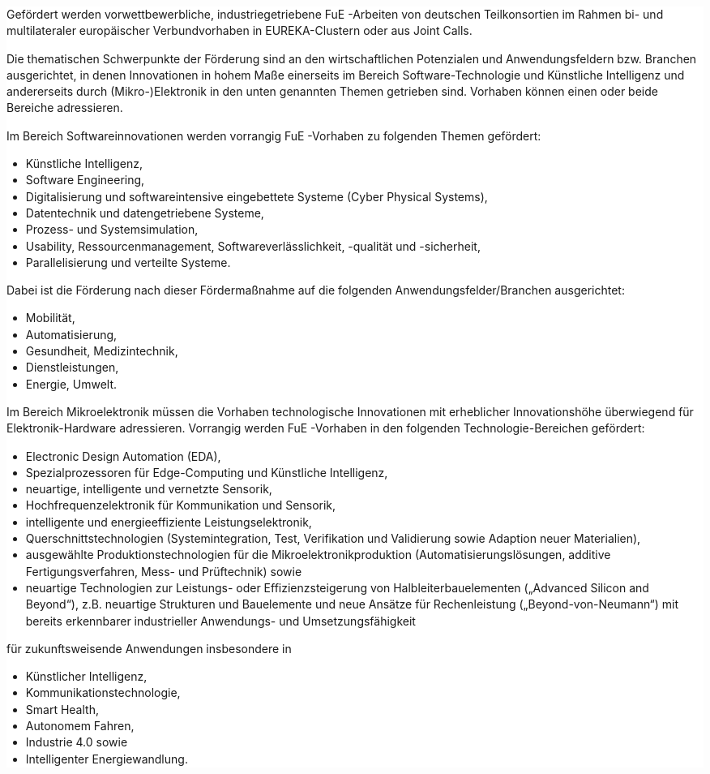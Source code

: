 Gefördert werden vorwettbewerbliche, industriegetriebene  FuE  -Arbeiten von deutschen Teilkonsortien im Rahmen bi- und multilateraler europäischer Verbundvorhaben in EUREKA-Clustern oder aus Joint Calls. 

Die thematischen Schwerpunkte der Förderung sind an den wirtschaftlichen Potenzialen und Anwendungsfeldern  bzw.  Branchen ausgerichtet, in denen Innovationen in hohem Maße einerseits im Bereich Software-Technologie und Künstliche Intelligenz und andererseits durch (Mikro-)Elektronik in den unten genannten Themen getrieben sind. Vorhaben können einen oder beide Bereiche adressieren. 

Im Bereich Softwareinnovationen werden vorrangig  FuE  -Vorhaben zu folgenden Themen gefördert: 

  * Künstliche Intelligenz, 
  * Software Engineering, 
  * Digitalisierung und softwareintensive eingebettete Systeme (Cyber Physical Systems), 
  * Datentechnik und datengetriebene Systeme, 
  * Prozess- und Systemsimulation, 
  * Usability, Ressourcenmanagement, Softwareverlässlichkeit, -qualität und -sicherheit, 
  * Parallelisierung und verteilte Systeme. 



Dabei ist die Förderung nach dieser Fördermaßnahme auf die folgenden Anwendungsfelder/Branchen ausgerichtet: 

  * Mobilität, 
  * Automatisierung, 
  * Gesundheit, Medizintechnik, 
  * Dienstleistungen, 
  * Energie, Umwelt. 



Im Bereich Mikroelektronik müssen die Vorhaben technologische Innovationen mit erheblicher Innovationshöhe überwiegend für Elektronik-Hardware adressieren. Vorrangig werden  FuE  -Vorhaben in den folgenden Technologie-Bereichen gefördert: 

  * Electronic Design Automation (EDA), 
  * Spezialprozessoren für Edge-Computing und Künstliche Intelligenz, 
  * neuartige, intelligente und vernetzte Sensorik, 
  * Hochfrequenzelektronik für Kommunikation und Sensorik, 
  * intelligente und energieeffiziente Leistungselektronik, 
  * Querschnittstechnologien (Systemintegration, Test, Verifikation und Validierung sowie Adaption neuer Materialien), 
  * ausgewählte Produktionstechnologien für die Mikroelektronikproduktion (Automatisierungslösungen, additive Fertigungsverfahren, Mess- und Prüftechnik) sowie 
  * neuartige Technologien zur Leistungs- oder Effizienzsteigerung von Halbleiterbauelementen („Advanced Silicon and Beyond“),  z.B.  neuartige Strukturen und Bauelemente und neue Ansätze für Rechenleistung („Beyond-von-Neumann“) mit bereits erkennbarer industrieller Anwendungs- und Umsetzungsfähigkeit 



für zukunftsweisende Anwendungen insbesondere in 

  * Künstlicher Intelligenz, 
  * Kommunikationstechnologie, 
  * Smart Health, 
  * Autonomem Fahren, 
  * Industrie 4.0 sowie 
  * Intelligenter Energiewandlung. 
